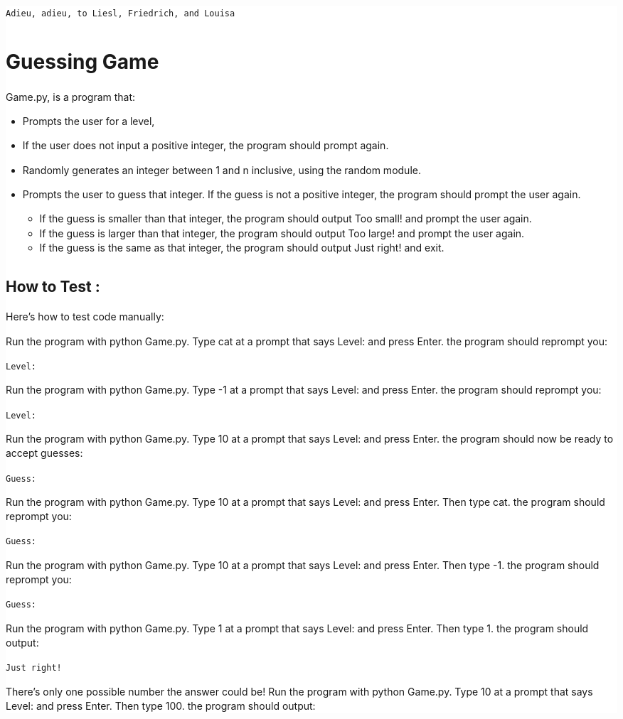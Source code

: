     Adieu, adieu, to Liesl, Friedrich, and Louisa



# Guessing Game
Game.py, is a program that:

- Prompts the user for a level, 
- If the user does not input a positive integer, the program should prompt again.
- Randomly generates an integer between 1 and n inclusive, using the random module.
- Prompts the user to guess that integer. If the guess is not a positive integer, the program should prompt the user again.

    - If the guess is smaller than that integer, the program should output Too small! and prompt the user again.
    - If the guess is larger than that integer, the program should output Too large! and prompt the user again.
    - If the guess is the same as that integer, the program should output Just right! and exit.


## How to Test :
Here’s how to test code manually:


Run the program with python Game.py. Type cat at a prompt that says Level: and press Enter. the program should reprompt you:

    Level:   

Run the program with python Game.py. Type -1 at a prompt that says Level: and press Enter. the program should reprompt you:

    Level:   

Run the program with python Game.py. Type 10 at a prompt that says Level: and press Enter. the program should now be ready to accept guesses:

    Guess:   

Run the program with python Game.py. Type 10 at a prompt that says Level: and press Enter. Then type cat. the program should reprompt you:

    Guess:   

Run the program with python Game.py. Type 10 at a prompt that says Level: and press Enter. Then type -1. the program should reprompt you:

    Guess:   

Run the program with python Game.py. Type 1 at a prompt that says Level: and press Enter. Then type 1. the program should output:

    Just right!  

There’s only one possible number the answer could be!
Run the program with python Game.py. Type 10 at a prompt that says Level: and press Enter. Then type 100. the program should output:
